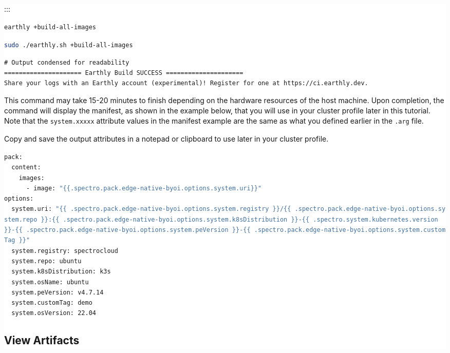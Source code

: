 :::

<Tabs group="earthly">

<TabItem value="Earthly Installed">

```bash
earthly +build-all-images
```

</TabItem>

<TabItem value="Earthly Not Installed">

```bash
sudo ./earthly.sh +build-all-images
```

</TabItem>

</Tabs>

```hideClipboard bash {2}
# Output condensed for readability
===================== Earthly Build SUCCESS =====================
Share your logs with an Earthly account (experimental)! Register for one at https://ci.earthly.dev.
```

This command may take 15-20 minutes to finish depending on the hardware resources of the host machine. Upon completion,
the command will display the manifest, as shown in the example below, that you will use in your cluster profile later in
this tutorial. Note that the `system.xxxxx` attribute values in the manifest example are the same as what you defined
earlier in the `.arg` file.

Copy and save the output attributes in a notepad or clipboard to use later in your cluster profile.

```bash
pack:
  content:
    images:
      - image: "{{.spectro.pack.edge-native-byoi.options.system.uri}}"
options:
  system.uri: "{{ .spectro.pack.edge-native-byoi.options.system.registry }}/{{ .spectro.pack.edge-native-byoi.options.system.repo }}:{{ .spectro.pack.edge-native-byoi.options.system.k8sDistribution }}-{{ .spectro.system.kubernetes.version }}-{{ .spectro.pack.edge-native-byoi.options.system.peVersion }}-{{ .spectro.pack.edge-native-byoi.options.system.customTag }}"
  system.registry: spectrocloud
  system.repo: ubuntu
  system.k8sDistribution: k3s
  system.osName: ubuntu
  system.peVersion: v4.7.14
  system.customTag: demo
  system.osVersion: 22.04
```

## View Artifacts
